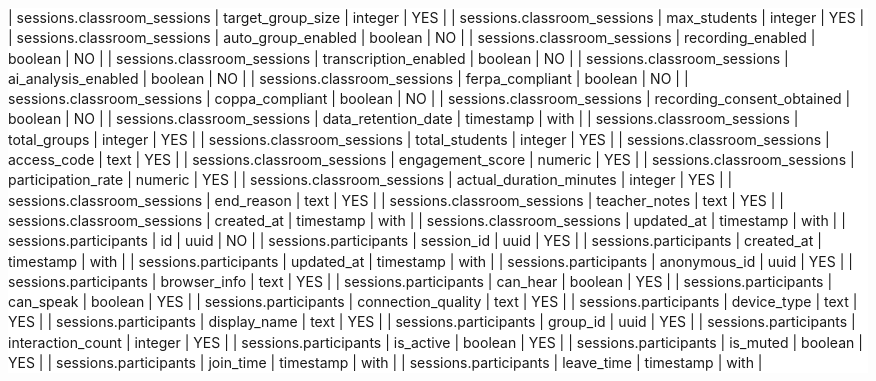 | sessions.classroom_sessions | target_group_size | integer | YES |
| sessions.classroom_sessions | max_students | integer | YES |
| sessions.classroom_sessions | auto_group_enabled | boolean | NO |
| sessions.classroom_sessions | recording_enabled | boolean | NO |
| sessions.classroom_sessions | transcription_enabled | boolean | NO |
| sessions.classroom_sessions | ai_analysis_enabled | boolean | NO |
| sessions.classroom_sessions | ferpa_compliant | boolean | NO |
| sessions.classroom_sessions | coppa_compliant | boolean | NO |
| sessions.classroom_sessions | recording_consent_obtained | boolean | NO |
| sessions.classroom_sessions | data_retention_date | timestamp | with |
| sessions.classroom_sessions | total_groups | integer | YES |
| sessions.classroom_sessions | total_students | integer | YES |
| sessions.classroom_sessions | access_code | text | YES |
| sessions.classroom_sessions | engagement_score | numeric | YES |
| sessions.classroom_sessions | participation_rate | numeric | YES |
| sessions.classroom_sessions | actual_duration_minutes | integer | YES |
| sessions.classroom_sessions | end_reason | text | YES |
| sessions.classroom_sessions | teacher_notes | text | YES |
| sessions.classroom_sessions | created_at | timestamp | with |
| sessions.classroom_sessions | updated_at | timestamp | with |
| sessions.participants | id | uuid | NO |
| sessions.participants | session_id | uuid | YES |
| sessions.participants | created_at | timestamp | with |
| sessions.participants | updated_at | timestamp | with |
| sessions.participants | anonymous_id | uuid | YES |
| sessions.participants | browser_info | text | YES |
| sessions.participants | can_hear | boolean | YES |
| sessions.participants | can_speak | boolean | YES |
| sessions.participants | connection_quality | text | YES |
| sessions.participants | device_type | text | YES |
| sessions.participants | display_name | text | YES |
| sessions.participants | group_id | uuid | YES |
| sessions.participants | interaction_count | integer | YES |
| sessions.participants | is_active | boolean | YES |
| sessions.participants | is_muted | boolean | YES |
| sessions.participants | join_time | timestamp | with |
| sessions.participants | leave_time | timestamp | with |